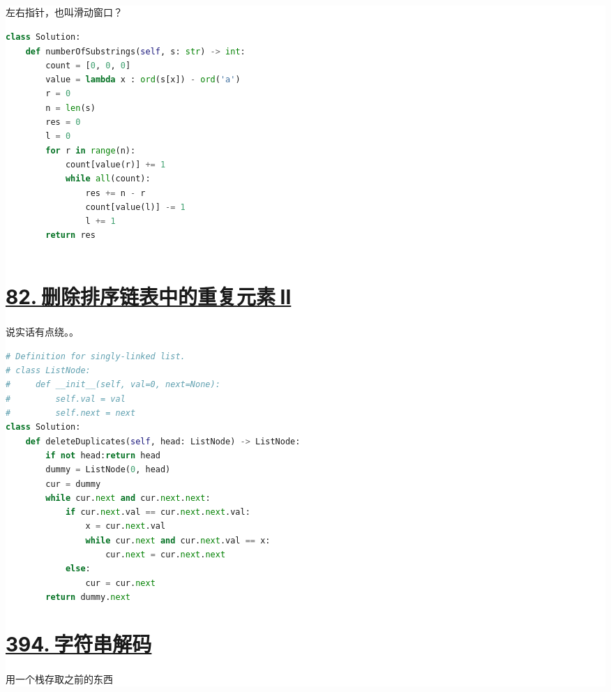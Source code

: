 左右指针，也叫滑动窗口？

```python
class Solution:
    def numberOfSubstrings(self, s: str) -> int:
        count = [0, 0, 0]
        value = lambda x : ord(s[x]) - ord('a')
        r = 0
        n = len(s)
        res = 0
        l = 0
        for r in range(n):
            count[value(r)] += 1
            while all(count):
                res += n - r
                count[value(l)] -= 1
                l += 1
        return res
                
```

# [82. 删除排序链表中的重复元素 II](https://leetcode-cn.com/problems/remove-duplicates-from-sorted-list-ii/)

说实话有点绕。。

```python
# Definition for singly-linked list.
# class ListNode:
#     def __init__(self, val=0, next=None):
#         self.val = val
#         self.next = next
class Solution:
    def deleteDuplicates(self, head: ListNode) -> ListNode:
        if not head:return head
        dummy = ListNode(0, head)
        cur = dummy
        while cur.next and cur.next.next:
            if cur.next.val == cur.next.next.val:
                x = cur.next.val
                while cur.next and cur.next.val == x:
                    cur.next = cur.next.next
            else:
                cur = cur.next
        return dummy.next
```

# [394. 字符串解码](https://leetcode-cn.com/problems/decode-string/)

用一个栈存取之前的东西
